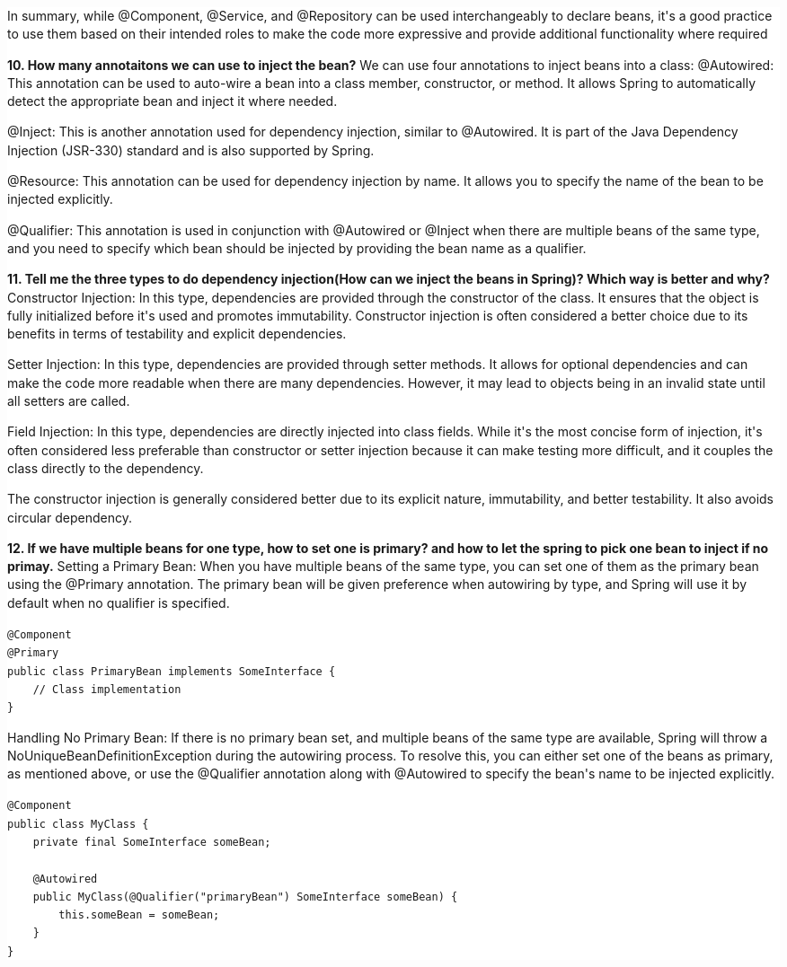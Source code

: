 In summary, while @Component, @Service, and @Repository can be used interchangeably to declare beans, it's a good practice to use them based on their intended roles to make the code more expressive and provide additional functionality where required 

**10. How many annotaitons we can use to inject the bean?**
We can use four annotations to inject beans into a class:
@Autowired: This annotation can be used to auto-wire a bean into a class member, constructor, or method. It allows Spring to automatically detect the appropriate bean and inject it where needed.

@Inject: This is another annotation used for dependency injection, similar to @Autowired. It is part of the Java Dependency Injection (JSR-330) standard and is also supported by Spring.

@Resource: This annotation can be used for dependency injection by name. It allows you to specify the name of the bean to be injected explicitly.

@Qualifier: This annotation is used in conjunction with @Autowired or @Inject when there are multiple beans of the same type, and you need to specify which bean should be injected by providing the bean name as a qualifier.

**11. Tell me the three types to do dependency injection(How can we inject the beans in Spring)? Which way is better and why?**
Constructor Injection: In this type, dependencies are provided through the constructor of the class. It ensures that the object is fully initialized before it's used and promotes immutability. Constructor injection is often considered a better choice due to its benefits in terms of testability and explicit dependencies.

Setter Injection: In this type, dependencies are provided through setter methods. It allows for optional dependencies and can make the code more readable when there are many dependencies. However, it may lead to objects being in an invalid state until all setters are called.

Field Injection: In this type, dependencies are directly injected into class fields. While it's the most concise form of injection, it's often considered less preferable than constructor or setter injection because it can make testing more difficult, and it couples the class directly to the dependency.

The constructor injection is generally considered better due to its explicit nature, immutability, and better testability. It also avoids circular dependency.

**12. If we have multiple beans for one type, how to set one is primary? and how to let the spring to pick one bean to inject if no primay.**
Setting a Primary Bean: When you have multiple beans of the same type, you can set one of them as the primary bean using the @Primary annotation. The primary bean will be given preference when autowiring by type, and Spring will use it by default when no qualifier is specified.
```
@Component
@Primary
public class PrimaryBean implements SomeInterface {
    // Class implementation
}
```

Handling No Primary Bean: If there is no primary bean set, and multiple beans of the same type are available, Spring will throw a NoUniqueBeanDefinitionException during the autowiring process. To resolve this, you can either set one of the beans as primary, as mentioned above, or use the @Qualifier annotation along with @Autowired to specify the bean's name to be injected explicitly.
```
@Component
public class MyClass {
    private final SomeInterface someBean;

    @Autowired
    public MyClass(@Qualifier("primaryBean") SomeInterface someBean) {
        this.someBean = someBean;
    }
}
```
